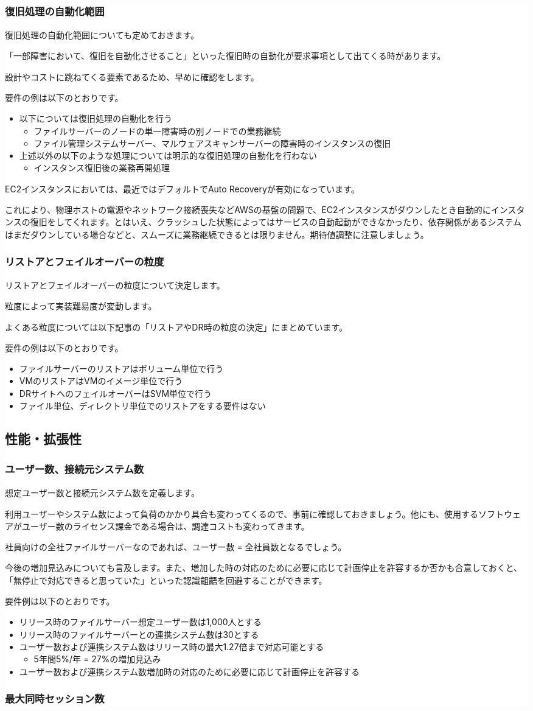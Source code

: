 ### 復旧処理の自動化範囲

復旧処理の自動化範囲についても定めておきます。

「一部障害において、復旧を自動化させること」といった復旧時の自動化が要求事項として出てくる時があります。

設計やコストに跳ねてくる要素であるため、早めに確認をします。

要件の例は以下のとおりです。

- 以下については復旧処理の自動化を行う
	- ファイルサーバーのノードの単一障害時の別ノードでの業務継続
	- ファイル管理システムサーバー、マルウェアスキャンサーバーの障害時のインスタンスの復旧
- 上述以外の以下のような処理については明示的な復旧処理の自動化を行わない
	- インスタンス復旧後の業務再開処理

EC2インスタンスにおいては、最近ではデフォルトでAuto Recoveryが有効になっています。

これにより、物理ホストの電源やネットワーク接続喪失などAWSの基盤の問題で、EC2インスタンスがダウンしたとき自動的にインスタンスの復旧をしてくれます。とはいえ、クラッシュした状態によってはサービスの自動起動ができなかったり、依存関係があるシステムはまだダウンしている場合などと、スムーズに業務継続できるとは限りません。期待値調整に注意しましょう。

### リストアとフェイルオーバーの粒度

リストアとフェイルオーバーの粒度について決定します。

粒度によって実装難易度が変動します。

よくある粒度については以下記事の「リストアやDR時の粒度の決定」にまとめています。

要件の例は以下のとおりです。

- ファイルサーバーのリストアはボリューム単位で行う
- VMのリストアはVMのイメージ単位で行う
- DRサイトへのフェイルオーバーはSVM単位で行う
- ファイル単位、ディレクトリ単位でのリストアをする要件はない

## 性能・拡張性

### ユーザー数、接続元システム数

想定ユーザー数と接続元システム数を定義します。

利用ユーザーやシステム数によって負荷のかかり具合も変わってくるので、事前に確認しておきましょう。他にも、使用するソフトウェアがユーザー数のライセンス課金である場合は、調達コストも変わってきます。

社員向けの全社ファイルサーバーなのであれば、ユーザー数 = 全社員数となるでしょう。

今後の増加見込みについても言及します。また、増加した時の対応のために必要に応じて計画停止を許容するか否かも合意しておくと、「無停止で対応できると思っていた」といった認識齟齬を回避することができます。

要件例は以下のとおりです。

- リリース時のファイルサーバー想定ユーザー数は1,000人とする
- リリース時のファイルサーバーとの連携システム数は30とする
- ユーザー数および連携システム数はリリース時の最大1.27倍まで対応可能とする
	- 5年間5%/年 = 27%の増加見込み
- ユーザー数および連携システム数増加時の対応のために必要に応じて計画停止を許容する

### 最大同時セッション数
